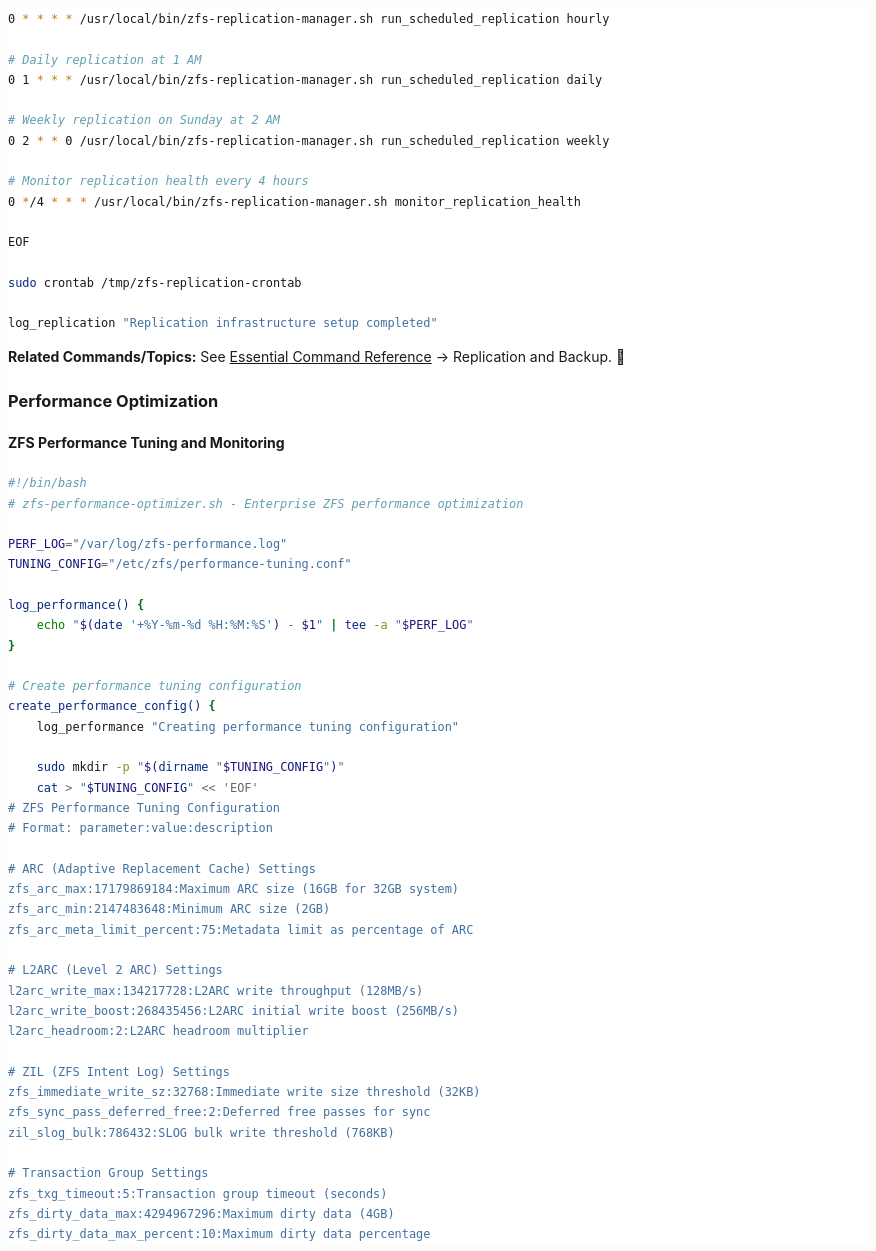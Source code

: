 ```bash
0 * * * * /usr/local/bin/zfs-replication-manager.sh run_scheduled_replication hourly

# Daily replication at 1 AM
0 1 * * * /usr/local/bin/zfs-replication-manager.sh run_scheduled_replication daily

# Weekly replication on Sunday at 2 AM
0 2 * * 0 /usr/local/bin/zfs-replication-manager.sh run_scheduled_replication weekly

# Monitor replication health every 4 hours
0 */4 * * * /usr/local/bin/zfs-replication-manager.sh monitor_replication_health

EOF

sudo crontab /tmp/zfs-replication-crontab

log_replication "Replication infrastructure setup completed"
```

**Related Commands/Topics:** See [Essential Command Reference](#essential-command-reference) → Replication and Backup. 🔗

### Performance Optimization

#### ZFS Performance Tuning and Monitoring
```bash
#!/bin/bash
# zfs-performance-optimizer.sh - Enterprise ZFS performance optimization

PERF_LOG="/var/log/zfs-performance.log"
TUNING_CONFIG="/etc/zfs/performance-tuning.conf"

log_performance() {
    echo "$(date '+%Y-%m-%d %H:%M:%S') - $1" | tee -a "$PERF_LOG"
}

# Create performance tuning configuration
create_performance_config() {
    log_performance "Creating performance tuning configuration"
    
    sudo mkdir -p "$(dirname "$TUNING_CONFIG")"
    cat > "$TUNING_CONFIG" << 'EOF'
# ZFS Performance Tuning Configuration
# Format: parameter:value:description

# ARC (Adaptive Replacement Cache) Settings
zfs_arc_max:17179869184:Maximum ARC size (16GB for 32GB system)
zfs_arc_min:2147483648:Minimum ARC size (2GB)
zfs_arc_meta_limit_percent:75:Metadata limit as percentage of ARC

# L2ARC (Level 2 ARC) Settings
l2arc_write_max:134217728:L2ARC write throughput (128MB/s)
l2arc_write_boost:268435456:L2ARC initial write boost (256MB/s)
l2arc_headroom:2:L2ARC headroom multiplier

# ZIL (ZFS Intent Log) Settings
zfs_immediate_write_sz:32768:Immediate write size threshold (32KB)
zfs_sync_pass_deferred_free:2:Deferred free passes for sync
zil_slog_bulk:786432:SLOG bulk write threshold (768KB)

# Transaction Group Settings
zfs_txg_timeout:5:Transaction group timeout (seconds)
zfs_dirty_data_max:4294967296:Maximum dirty data (4GB)
zfs_dirty_data_max_percent:10:Maximum dirty data percentage
```